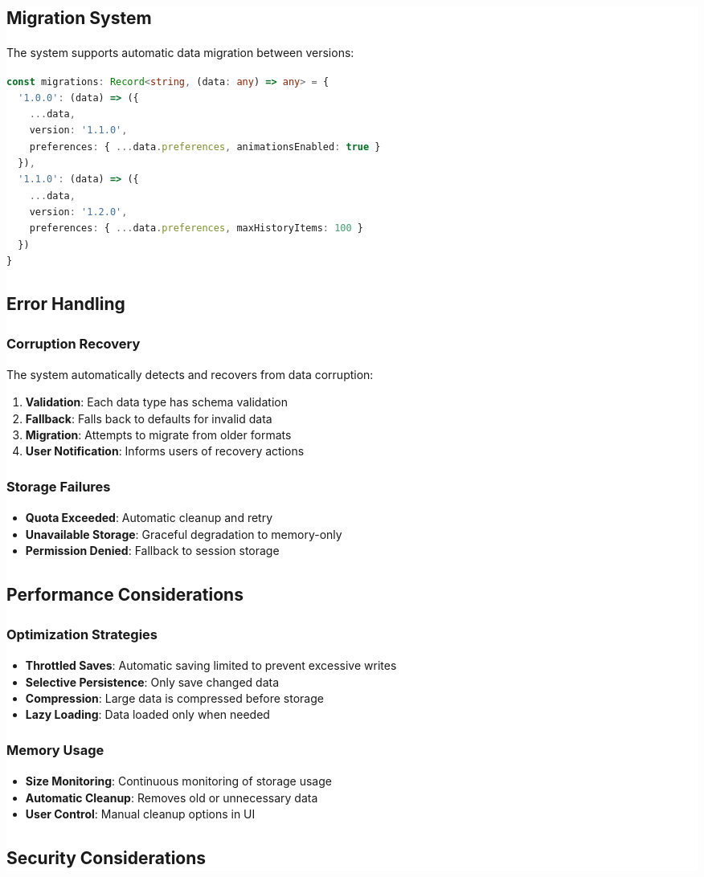 ## Migration System

The system supports automatic data migration between versions:

```typescript
const migrations: Record<string, (data: any) => any> = {
  '1.0.0': (data) => ({
    ...data,
    version: '1.1.0',
    preferences: { ...data.preferences, animationsEnabled: true }
  }),
  '1.1.0': (data) => ({
    ...data,
    version: '1.2.0',
    preferences: { ...data.preferences, maxHistoryItems: 100 }
  })
}
```

## Error Handling

### Corruption Recovery

The system automatically detects and recovers from data corruption:

1. **Validation**: Each data type has schema validation
2. **Fallback**: Falls back to defaults for invalid data
3. **Migration**: Attempts to migrate from older formats
4. **User Notification**: Informs users of recovery actions

### Storage Failures

- **Quota Exceeded**: Automatic cleanup and retry
- **Unavailable Storage**: Graceful degradation to memory-only
- **Permission Denied**: Fallback to session storage

## Performance Considerations

### Optimization Strategies

- **Throttled Saves**: Automatic saving limited to prevent excessive writes
- **Selective Persistence**: Only save changed data
- **Compression**: Large data is compressed before storage
- **Lazy Loading**: Data loaded only when needed

### Memory Usage

- **Size Monitoring**: Continuous monitoring of storage usage
- **Automatic Cleanup**: Removes old or unnecessary data
- **User Control**: Manual cleanup options in UI

## Security Considerations
